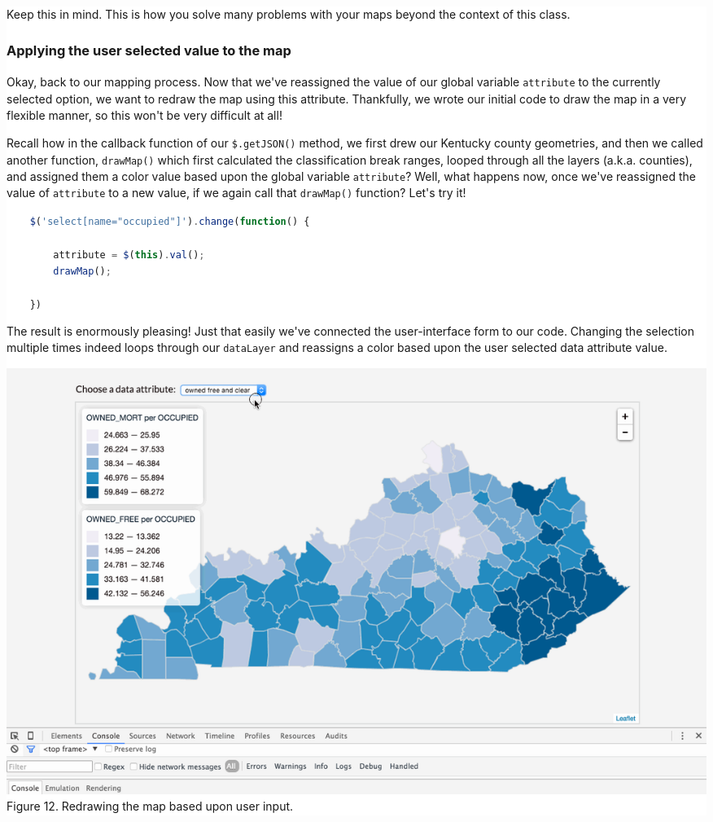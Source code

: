 Keep this in mind. This is how you solve many problems with your maps beyond the context of this class.

### Applying the user selected value to the map

Okay, back to our mapping process. Now that we've reassigned the value of our global variable `attribute` to the currently selected option, we want to redraw the map using this attribute. Thankfully, we wrote our initial code to draw the map in a very flexible manner, so this won't be very difficult at all! 

Recall how in the callback function of our `$.getJSON()` method, we first drew our Kentucky county geometries, and then we called another function, `drawMap()` which first calculated the classification break ranges, looped through all the layers (a.k.a. counties), and assigned them a color value based upon the global variable `attribute`? Well, what happens now, once we've reassigned the value of `attribute` to a new value, if we again call that `drawMap()` function? Let's try it!

```javascript
    $('select[name="occupied"]').change(function() {

        attribute = $(this).val();
        drawMap();

    })
```

The result is enormously pleasing! Just that easily we've connected the user-interface form to our code. Changing the selection multiple times indeed loops through our `dataLayer` and reassigns a color based upon the user selected data attribute value.

![Redrawing the map based upon user input](lesson-02-graphics/redrawing-map.gif)  
Figure 12. Redrawing the map based upon user input.
